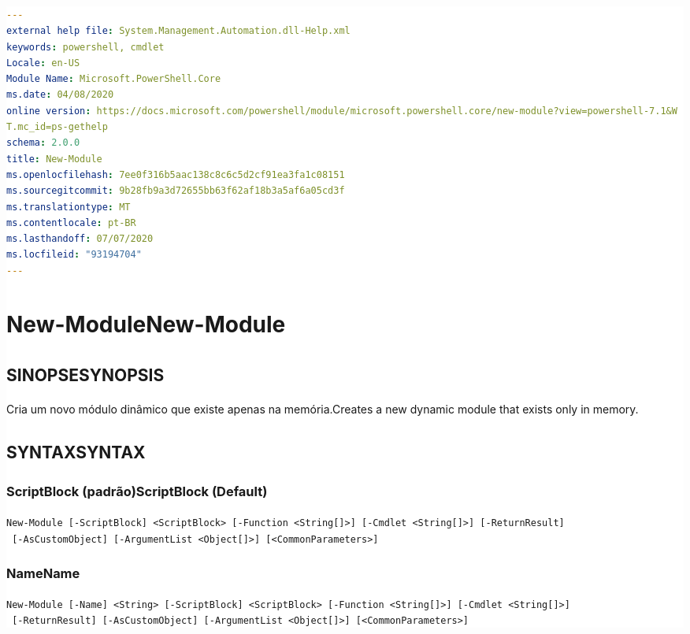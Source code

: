 ```yaml
---
external help file: System.Management.Automation.dll-Help.xml
keywords: powershell, cmdlet
Locale: en-US
Module Name: Microsoft.PowerShell.Core
ms.date: 04/08/2020
online version: https://docs.microsoft.com/powershell/module/microsoft.powershell.core/new-module?view=powershell-7.1&WT.mc_id=ps-gethelp
schema: 2.0.0
title: New-Module
ms.openlocfilehash: 7ee0f316b5aac138c8c6c5d2cf91ea3fa1c08151
ms.sourcegitcommit: 9b28fb9a3d72655bb63f62af18b3a5af6a05cd3f
ms.translationtype: MT
ms.contentlocale: pt-BR
ms.lasthandoff: 07/07/2020
ms.locfileid: "93194704"
---
```

# <span data-ttu-id="62013-103">New-Module</span><span class="sxs-lookup"><span data-stu-id="62013-103">New-Module</span></span>

## <span data-ttu-id="62013-104">SINOPSE</span><span class="sxs-lookup"><span data-stu-id="62013-104">SYNOPSIS</span></span>
<span data-ttu-id="62013-105">Cria um novo módulo dinâmico que existe apenas na memória.</span><span class="sxs-lookup"><span data-stu-id="62013-105">Creates a new dynamic module that exists only in memory.</span></span>

## <span data-ttu-id="62013-106">SYNTAX</span><span class="sxs-lookup"><span data-stu-id="62013-106">SYNTAX</span></span>

### <span data-ttu-id="62013-107">ScriptBlock (padrão)</span><span class="sxs-lookup"><span data-stu-id="62013-107">ScriptBlock (Default)</span></span>

```
New-Module [-ScriptBlock] <ScriptBlock> [-Function <String[]>] [-Cmdlet <String[]>] [-ReturnResult]
 [-AsCustomObject] [-ArgumentList <Object[]>] [<CommonParameters>]
```

### <span data-ttu-id="62013-108">Name</span><span class="sxs-lookup"><span data-stu-id="62013-108">Name</span></span>

```
New-Module [-Name] <String> [-ScriptBlock] <ScriptBlock> [-Function <String[]>] [-Cmdlet <String[]>]
 [-ReturnResult] [-AsCustomObject] [-ArgumentList <Object[]>] [<CommonParameters>]
```
